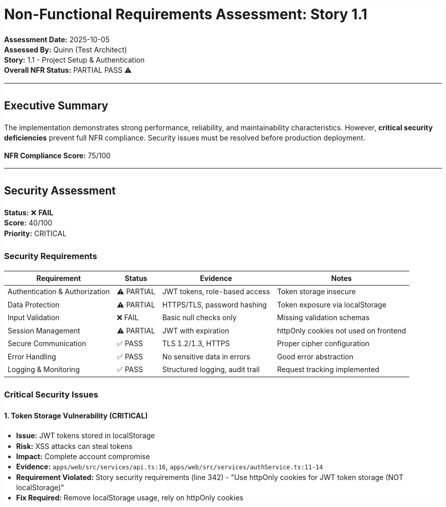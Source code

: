 # Non-Functional Requirements Assessment: Story 1.1

**Assessment Date:** 2025-10-05  
**Assessed By:** Quinn (Test Architect)  
**Story:** 1.1 - Project Setup & Authentication  
**Overall NFR Status:** PARTIAL PASS ⚠️

---

## Executive Summary

The implementation demonstrates strong performance, reliability, and maintainability characteristics. However, **critical security deficiencies** prevent full NFR compliance. Security issues must be resolved before production deployment.

**NFR Compliance Score:** 75/100

---

## Security Assessment

**Status:** ❌ **FAIL**  
**Score:** 40/100  
**Priority:** CRITICAL

### Security Requirements

| Requirement | Status | Evidence | Notes |
|-------------|--------|----------|-------|
| Authentication & Authorization | ⚠️ PARTIAL | JWT tokens, role-based access | Token storage insecure |
| Data Protection | ⚠️ PARTIAL | HTTPS/TLS, password hashing | Token exposure via localStorage |
| Input Validation | ❌ FAIL | Basic null checks only | Missing validation schemas |
| Session Management | ⚠️ PARTIAL | JWT with expiration | httpOnly cookies not used on frontend |
| Secure Communication | ✅ PASS | TLS 1.2/1.3, HTTPS | Proper cipher configuration |
| Error Handling | ✅ PASS | No sensitive data in errors | Good error abstraction |
| Logging & Monitoring | ✅ PASS | Structured logging, audit trail | Request tracking implemented |

### Critical Security Issues

#### 1. Token Storage Vulnerability (CRITICAL)
- **Issue:** JWT tokens stored in localStorage
- **Risk:** XSS attacks can steal tokens
- **Impact:** Complete account compromise
- **Evidence:** `apps/web/src/services/api.ts:16`, `apps/web/src/services/authService.ts:11-14`
- **Requirement Violated:** Story security requirements (line 342) - "Use httpOnly cookies for JWT token storage (NOT localStorage)"
- **Fix Required:** Remove localStorage usage, rely on httpOnly cookies
